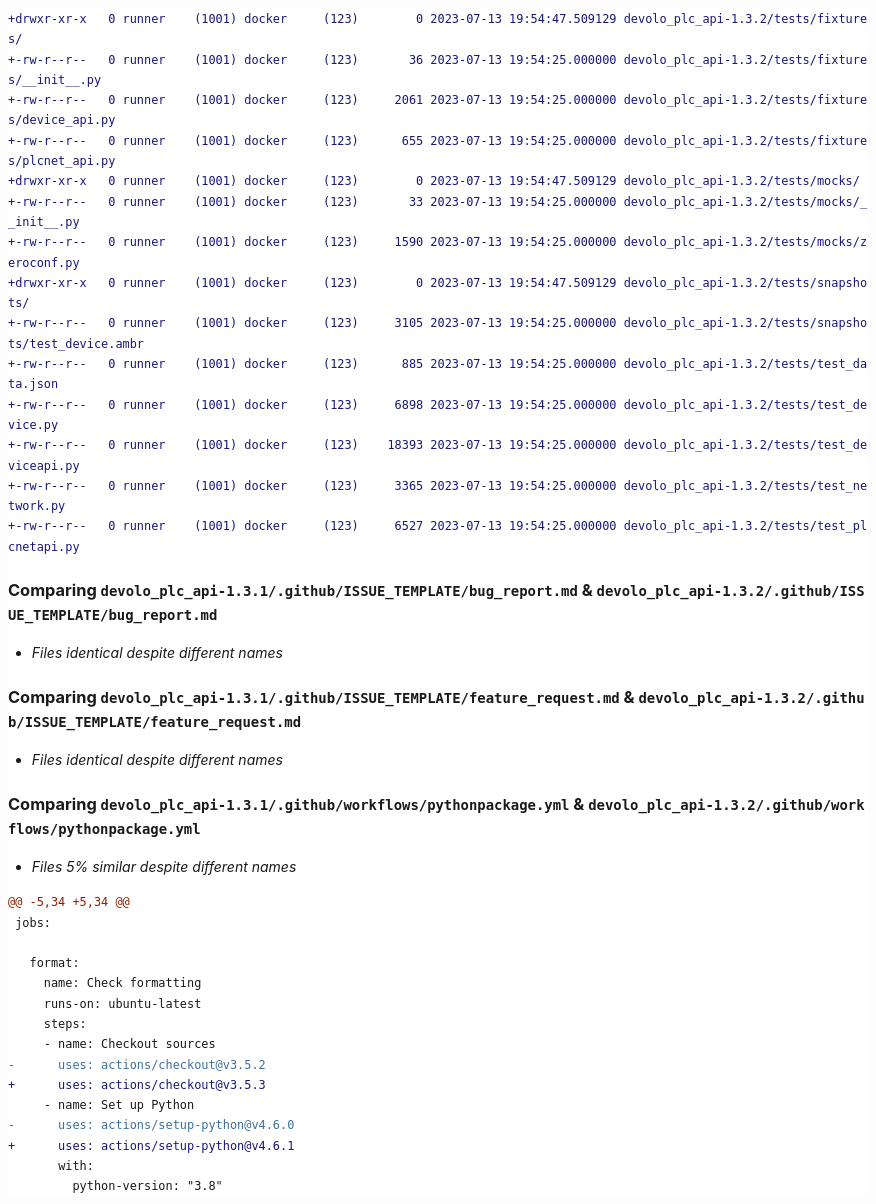 ```diff
+drwxr-xr-x   0 runner    (1001) docker     (123)        0 2023-07-13 19:54:47.509129 devolo_plc_api-1.3.2/tests/fixtures/
+-rw-r--r--   0 runner    (1001) docker     (123)       36 2023-07-13 19:54:25.000000 devolo_plc_api-1.3.2/tests/fixtures/__init__.py
+-rw-r--r--   0 runner    (1001) docker     (123)     2061 2023-07-13 19:54:25.000000 devolo_plc_api-1.3.2/tests/fixtures/device_api.py
+-rw-r--r--   0 runner    (1001) docker     (123)      655 2023-07-13 19:54:25.000000 devolo_plc_api-1.3.2/tests/fixtures/plcnet_api.py
+drwxr-xr-x   0 runner    (1001) docker     (123)        0 2023-07-13 19:54:47.509129 devolo_plc_api-1.3.2/tests/mocks/
+-rw-r--r--   0 runner    (1001) docker     (123)       33 2023-07-13 19:54:25.000000 devolo_plc_api-1.3.2/tests/mocks/__init__.py
+-rw-r--r--   0 runner    (1001) docker     (123)     1590 2023-07-13 19:54:25.000000 devolo_plc_api-1.3.2/tests/mocks/zeroconf.py
+drwxr-xr-x   0 runner    (1001) docker     (123)        0 2023-07-13 19:54:47.509129 devolo_plc_api-1.3.2/tests/snapshots/
+-rw-r--r--   0 runner    (1001) docker     (123)     3105 2023-07-13 19:54:25.000000 devolo_plc_api-1.3.2/tests/snapshots/test_device.ambr
+-rw-r--r--   0 runner    (1001) docker     (123)      885 2023-07-13 19:54:25.000000 devolo_plc_api-1.3.2/tests/test_data.json
+-rw-r--r--   0 runner    (1001) docker     (123)     6898 2023-07-13 19:54:25.000000 devolo_plc_api-1.3.2/tests/test_device.py
+-rw-r--r--   0 runner    (1001) docker     (123)    18393 2023-07-13 19:54:25.000000 devolo_plc_api-1.3.2/tests/test_deviceapi.py
+-rw-r--r--   0 runner    (1001) docker     (123)     3365 2023-07-13 19:54:25.000000 devolo_plc_api-1.3.2/tests/test_network.py
+-rw-r--r--   0 runner    (1001) docker     (123)     6527 2023-07-13 19:54:25.000000 devolo_plc_api-1.3.2/tests/test_plcnetapi.py
```

### Comparing `devolo_plc_api-1.3.1/.github/ISSUE_TEMPLATE/bug_report.md` & `devolo_plc_api-1.3.2/.github/ISSUE_TEMPLATE/bug_report.md`

 * *Files identical despite different names*

### Comparing `devolo_plc_api-1.3.1/.github/ISSUE_TEMPLATE/feature_request.md` & `devolo_plc_api-1.3.2/.github/ISSUE_TEMPLATE/feature_request.md`

 * *Files identical despite different names*

### Comparing `devolo_plc_api-1.3.1/.github/workflows/pythonpackage.yml` & `devolo_plc_api-1.3.2/.github/workflows/pythonpackage.yml`

 * *Files 5% similar despite different names*

```diff
@@ -5,34 +5,34 @@
 jobs:
 
   format:
     name: Check formatting
     runs-on: ubuntu-latest
     steps:
     - name: Checkout sources
-      uses: actions/checkout@v3.5.2
+      uses: actions/checkout@v3.5.3
     - name: Set up Python
-      uses: actions/setup-python@v4.6.0
+      uses: actions/setup-python@v4.6.1
       with:
         python-version: "3.8"
```